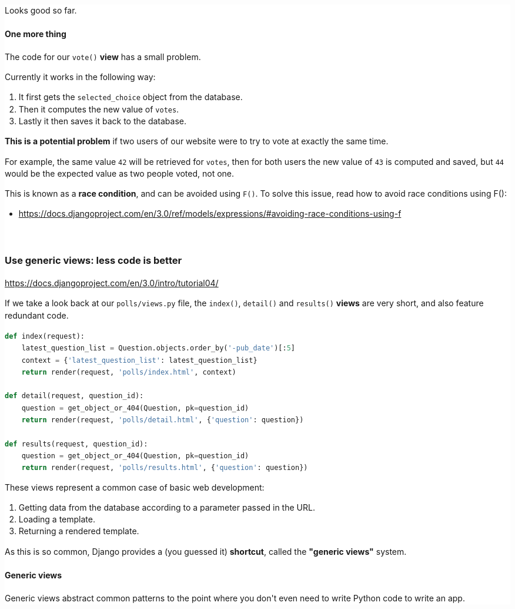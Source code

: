 Looks good so far.

#### One more thing

The code for our `vote()` **view** has a small problem.

Currently it works in the following way:
1. It first gets the `selected_choice` object from the database.
2. Then it computes the new value of `votes`. 
3. Lastly it then saves it back to the database.

**This is a potential problem** if two users of our website were to try to vote at exactly the same time.

For example, the same value `42` will be retrieved for `votes`, then for both users the new value of `43` is computed and saved, but `44` would be the expected value as two people voted, not one.

This is known as a **race condition**, and can be avoided using `F()`. To solve this issue, read how to avoid race conditions using F():
* https://docs.djangoproject.com/en/3.0/ref/models/expressions/#avoiding-race-conditions-using-f

<br/>

### Use generic views: less code is better

https://docs.djangoproject.com/en/3.0/intro/tutorial04/

If we take a look back at our `polls/views.py` file, the `index()`, `detail()` and `results()` **views** are very short, and also feature redundant code.

```python
def index(request):
    latest_question_list = Question.objects.order_by('-pub_date')[:5]
    context = {'latest_question_list': latest_question_list}
    return render(request, 'polls/index.html', context)

def detail(request, question_id):
    question = get_object_or_404(Question, pk=question_id)
    return render(request, 'polls/detail.html', {'question': question})

def results(request, question_id):
    question = get_object_or_404(Question, pk=question_id)
    return render(request, 'polls/results.html', {'question': question})
```    

These views represent a common case of basic web development: 
1. Getting data from the database according to a parameter passed in the URL.
2. Loading a template.
3. Returning a rendered template. 

As this is so common, Django provides a (you guessed it) **shortcut**, called the **"generic views"** system.

#### Generic views

Generic views abstract common patterns to the point where you don't even need to write Python code to write an app. 
